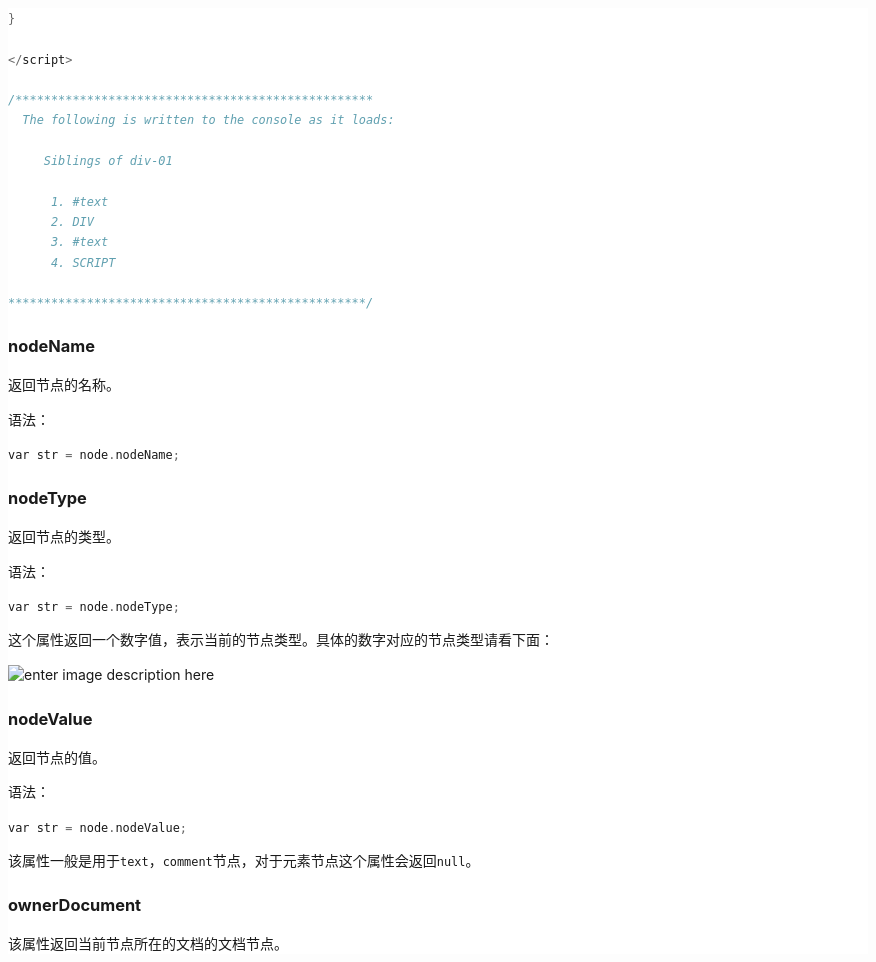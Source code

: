 ```c
}

</script>

/**************************************************
  The following is written to the console as it loads:

     Siblings of div-01

      1. #text
      2. DIV
      3. #text
      4. SCRIPT

**************************************************/
```

### nodeName

返回节点的名称。

语法：

```c
var str = node.nodeName;
```

### nodeType

返回节点的类型。

语法：

```c
var str = node.nodeType;
```

这个属性返回一个数字值，表示当前的节点类型。具体的数字对应的节点类型请看下面：

![enter image description here](http://cookfront.qiniudn.com/nodetype.png)

### nodeValue

返回节点的值。

语法：

```c
var str = node.nodeValue;
```

该属性一般是用于`text`，`comment`节点，对于元素节点这个属性会返回`null`。

### ownerDocument

该属性返回当前节点所在的文档的文档节点。
